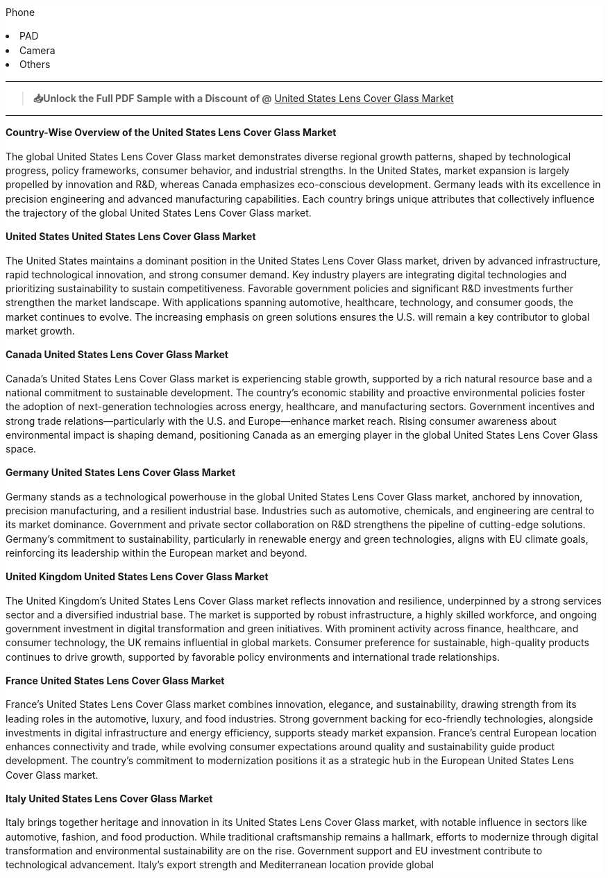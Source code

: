 Phone</li><li>PAD</li><li>Camera</li><li>Others</li></ul></p><hr /><blockquote><p><strong>📥Unlock the Full PDF Sample with a Discount of @</strong> <a href="https://www.marketresearchintellect.com/ask-for-discount/?rid=957228&amp;utm_source=Github-April&amp;utm_medium=016">United States Lens Cover Glass Market</a></p></blockquote><hr /><p class="" data-start="217" data-end="261"><strong data-start="217" data-end="261">Country-Wise Overview of the United States Lens Cover Glass Market</strong></p><p class="" data-start="263" data-end="774">The global United States Lens Cover Glass market demonstrates diverse regional growth patterns, shaped by technological progress, policy frameworks, consumer behavior, and industrial strengths. In the United States, market expansion is largely propelled by innovation and R&amp;D, whereas Canada emphasizes eco-conscious development. Germany leads with its excellence in precision engineering and advanced manufacturing capabilities. Each country brings unique attributes that collectively influence the trajectory of the global United States Lens Cover Glass market.</p><p class="" data-start="776" data-end="1421"><strong data-start="776" data-end="805">United States United States Lens Cover Glass Market</strong></p><p class="" data-start="776" data-end="1421">The United States maintains a dominant position in the United States Lens Cover Glass market, driven by advanced infrastructure, rapid technological innovation, and strong consumer demand. Key industry players are integrating digital technologies and prioritizing sustainability to sustain competitiveness. Favorable government policies and significant R&amp;D investments further strengthen the market landscape. With applications spanning automotive, healthcare, technology, and consumer goods, the market continues to evolve. The increasing emphasis on green solutions ensures the U.S. will remain a key contributor to global market growth.</p><p class="" data-start="1423" data-end="2019"><strong data-start="1423" data-end="1445">Canada United States Lens Cover Glass Market</strong></p><p class="" data-start="1423" data-end="2019">Canada&rsquo;s United States Lens Cover Glass market is experiencing stable growth, supported by a rich natural resource base and a national commitment to sustainable development. The country&rsquo;s economic stability and proactive environmental policies foster the adoption of next-generation technologies across energy, healthcare, and manufacturing sectors. Government incentives and strong trade relations&mdash;particularly with the U.S. and Europe&mdash;enhance market reach. Rising consumer awareness about environmental impact is shaping demand, positioning Canada as an emerging player in the global United States Lens Cover Glass space.</p><p class="" data-start="2021" data-end="2591"><strong data-start="2021" data-end="2044">Germany United States Lens Cover Glass Market</strong></p><p class="" data-start="2021" data-end="2591">Germany stands as a technological powerhouse in the global United States Lens Cover Glass market, anchored by innovation, precision manufacturing, and a resilient industrial base. Industries such as automotive, chemicals, and engineering are central to its market dominance. Government and private sector collaboration on R&amp;D strengthens the pipeline of cutting-edge solutions. Germany&rsquo;s commitment to sustainability, particularly in renewable energy and green technologies, aligns with EU climate goals, reinforcing its leadership within the European market and beyond.</p><p class="" data-start="2593" data-end="3221"><strong data-start="2593" data-end="2623">United Kingdom United States Lens Cover Glass Market</strong></p><p class="" data-start="2593" data-end="3221">The United Kingdom&rsquo;s United States Lens Cover Glass market reflects innovation and resilience, underpinned by a strong services sector and a diversified industrial base. The market is supported by robust infrastructure, a highly skilled workforce, and ongoing government investment in digital transformation and green initiatives. With prominent activity across finance, healthcare, and consumer technology, the UK remains influential in global markets. Consumer preference for sustainable, high-quality products continues to drive growth, supported by favorable policy environments and international trade relationships.</p><p class="" data-start="3223" data-end="3838"><strong data-start="3223" data-end="3245">France United States Lens Cover Glass Market</strong></p><p class="" data-start="3223" data-end="3838">France&rsquo;s United States Lens Cover Glass market combines innovation, elegance, and sustainability, drawing strength from its leading roles in the automotive, luxury, and food industries. Strong government backing for eco-friendly technologies, alongside investments in digital infrastructure and energy efficiency, supports steady market expansion. France&rsquo;s central European location enhances connectivity and trade, while evolving consumer expectations around quality and sustainability guide product development. The country&rsquo;s commitment to modernization positions it as a strategic hub in the European United States Lens Cover Glass market.</p><p class="" data-start="3840" data-end="4422"><strong data-start="3840" data-end="3861">Italy United States Lens Cover Glass Market</strong></p><p class="" data-start="3840" data-end="4422">Italy brings together heritage and innovation in its United States Lens Cover Glass market, with notable influence in sectors like automotive, fashion, and food production. While traditional craftsmanship remains a hallmark, efforts to modernize through digital transformation and environmental sustainability are on the rise. Government support and EU investment contribute to technological advancement. Italy&rsquo;s export strength and Mediterranean location provide global